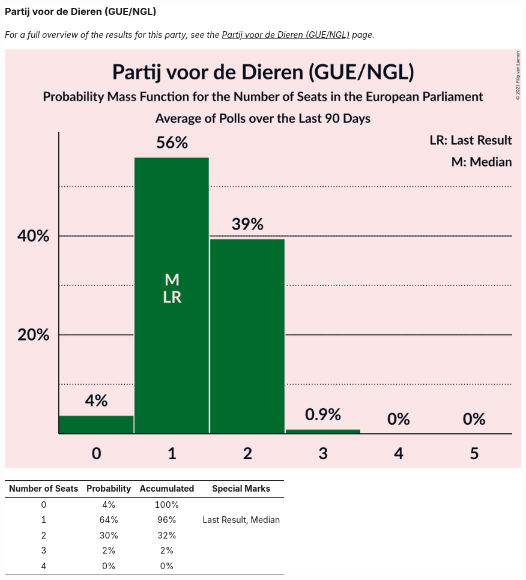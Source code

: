 ### Partij voor de Dieren (GUE/NGL)

*For a full overview of the results for this party, see the [Partij voor de Dieren (GUE/NGL)](party-partijvoordedierenguengl.html) page.*

![Graph with seats probability mass function not yet produced](average-2021-09-30-seats-pmf-partijvoordedierenguengl.png "Seats Probability Mass Function")

| Number of Seats | Probability | Accumulated | Special Marks |
|:---------------:|:-----------:|:-----------:|:-------------:|
| 0 | 4% | 100% |  |
| 1 | 64% | 96% | Last Result, Median |
| 2 | 30% | 32% |  |
| 3 | 2% | 2% |  |
| 4 | 0% | 0% |  |
